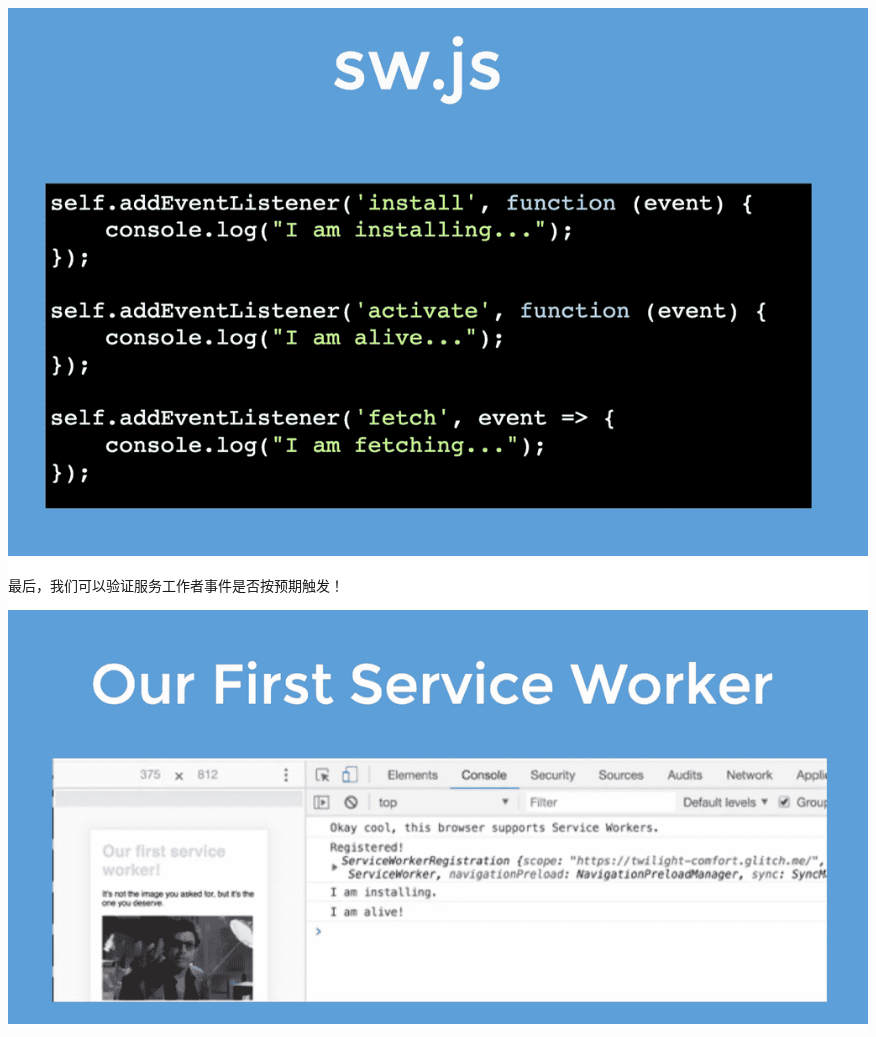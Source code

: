![](img/2a87006147c98930ece7892587d8e4df.png)

最后，我们可以验证服务工作者事件是否按预期触发！

![](img/d6c875d04760c6aedecddd45ae691798.png)
